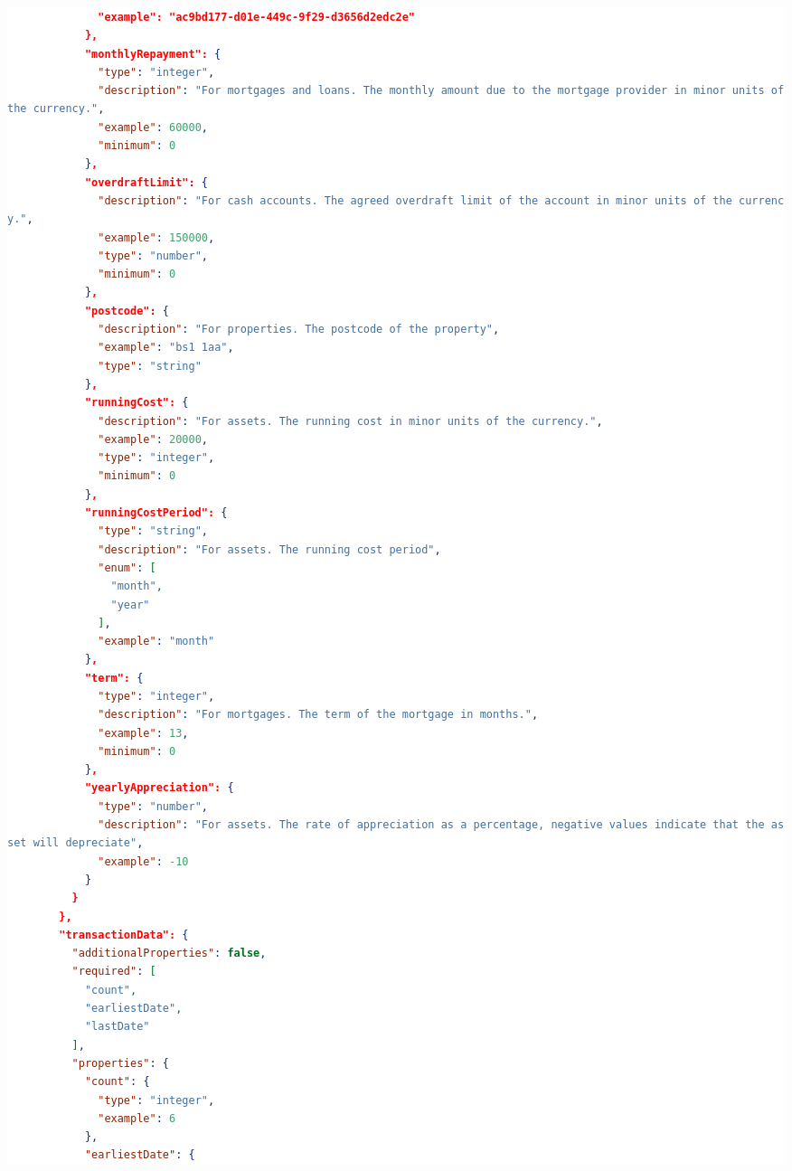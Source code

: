 ```json
              "example": "ac9bd177-d01e-449c-9f29-d3656d2edc2e"
            },
            "monthlyRepayment": {
              "type": "integer",
              "description": "For mortgages and loans. The monthly amount due to the mortgage provider in minor units of the currency.",
              "example": 60000,
              "minimum": 0
            },
            "overdraftLimit": {
              "description": "For cash accounts. The agreed overdraft limit of the account in minor units of the currency.",
              "example": 150000,
              "type": "number",
              "minimum": 0
            },
            "postcode": {
              "description": "For properties. The postcode of the property",
              "example": "bs1 1aa",
              "type": "string"
            },
            "runningCost": {
              "description": "For assets. The running cost in minor units of the currency.",
              "example": 20000,
              "type": "integer",
              "minimum": 0
            },
            "runningCostPeriod": {
              "type": "string",
              "description": "For assets. The running cost period",
              "enum": [
                "month",
                "year"
              ],
              "example": "month"
            },
            "term": {
              "type": "integer",
              "description": "For mortgages. The term of the mortgage in months.",
              "example": 13,
              "minimum": 0
            },
            "yearlyAppreciation": {
              "type": "number",
              "description": "For assets. The rate of appreciation as a percentage, negative values indicate that the asset will depreciate",
              "example": -10
            }
          }
        },
        "transactionData": {
          "additionalProperties": false,
          "required": [
            "count",
            "earliestDate",
            "lastDate"
          ],
          "properties": {
            "count": {
              "type": "integer",
              "example": 6
            },
            "earliestDate": {
```